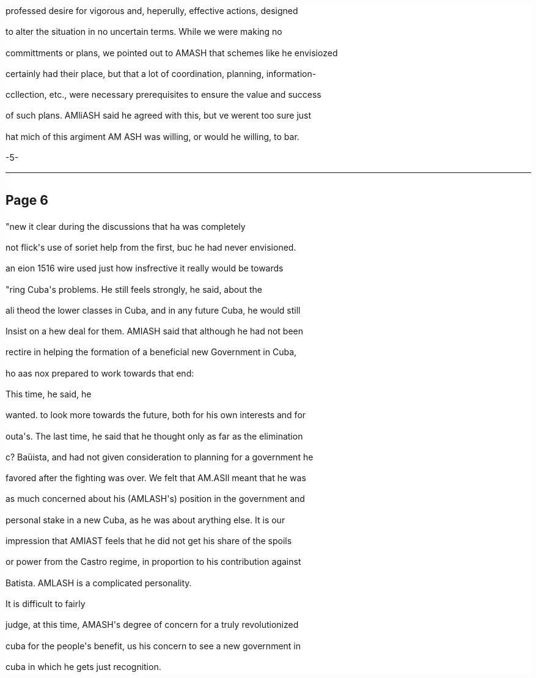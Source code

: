 professed desire for vigorous and, heperully, effective actions, designed

to alter the situation in no uncertain terms. While we were making no

committments or plans, we pointed out to AMASH that schemes like he envisiozed

certainly had their place, but that a lot of coordination, planning, information-

ccllection, etc., were necessary prerequisites to ensure the value and success

of such plans. AMliASH said he agreed with this, but ve werent too sure just

hat mich of this argiment AM ASH was willing, or would he willing, to bar.

-5-

---

## Page 6

"new it clear during the discussions that ha was completely

not flick's use of soriet help from the first, buc he had never envisioned.

an eion 1516 wire used just how insfrective it really would be towards

"ring Cuba's problems. He still feels strongly, he said, about the

ali theod the lower classes in Cuba, and in any future Cuba, he would still

Insist on a hew deal for them. AMIASH said that although he had not been

rectire in helping the formation of a beneficial new Government in Cuba,

ho aas nox prepared to work towards that end:

This time, he said, he

wanted. to look more towards the future, both for his own interests and for

outa's. The last time, he said that he thought only as far as the elimination

c? Baüista, and had not given consideration to planning for a government he

favored after the fighting was over. We felt that AM.ASIl meant that he was

as much concerned about his (AMLASH's) position in the government and

personal stake in a new Cuba, as he was about arything else. It is our

impression that AMIAST feels that he did not get his share of the spoils

or power from the Castro regime, in proportion to his contribution against

Batista. AMLASH is a complicated personality.

It is difficult to fairly

judge, at this time, AMASH's degree of concern for a truly revolutionized

cuba for the people's benefit, us his concern to see a new government in

cuba in which he gets just recognition.
